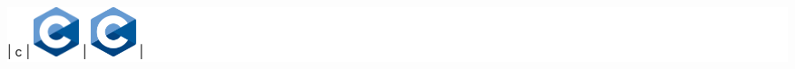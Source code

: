 | c | <img src="../icons/c.png" alt="c" width="50"> |  <img src="../icons/c.svg" alt="c" width="50"> |